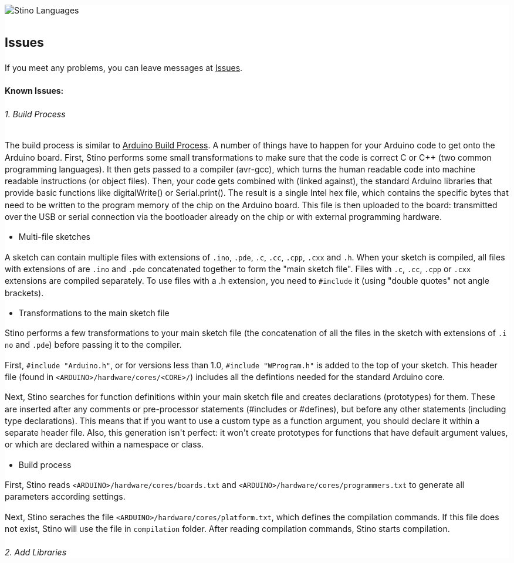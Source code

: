 ![Stino Languages](http://robot-will.github.com/Stino/images/languages.png)

## Issues
If you meet any problems, you can leave messages at [Issues](https://github.com/Robot-Will/Stino/issues).

#### Known Issues:

###### 1. Build Process

The build process is similar to [Arduino Build Process](http://arduino.cc/en/Hacking/BuildProcess). A number of things have to happen for your Arduino code to get onto the Arduino board. First, Stino performs some small transformations to make sure that the code is correct C or C++ (two common programming languages). It then gets passed to a compiler (avr-gcc), which turns the human readable code into machine readable instructions (or object files). Then, your code gets combined with (linked against), the standard Arduino libraries that provide basic functions like digitalWrite() or Serial.print(). The result is a single Intel hex file, which contains the specific bytes that need to be written to the program memory of the chip on the Arduino board. This file is then uploaded to the board: transmitted over the USB or serial connection via the bootloader already on the chip or with external programming hardware.

* Multi-file sketches

A sketch can contain multiple files with extensions of `.ino`, `.pde`, `.c`, `.cc`, `.cpp`, `.cxx` and `.h`. When your sketch is compiled, all files with extensions of are `.ino` and `.pde` concatenated together to form the "main sketch file". Files with `.c`, `.cc`, `.cpp` or `.cxx` extensions are compiled separately. To use files with a .h extension, you need to `#include` it (using "double quotes" not angle brackets).

* Transformations to the main sketch file

Stino performs a few transformations to your main sketch file (the concatenation of all the files in the sketch with extensions of `.ino` and `.pde`) before passing it to the compiler. 

First, `#include "Arduino.h"`, or for versions less than 1.0, `#include "WProgram.h"` is added to the top of your sketch. This header file (found in `<ARDUINO>/hardware/cores/<CORE>/`) includes all the defintions needed for the standard Arduino core.

Next, Stino searches for function definitions within your main sketch file and creates declarations (prototypes) for them. These are inserted after any comments or pre-processor statements (#includes or #defines), but before any other statements (including type declarations). This means that if you want to use a custom type as a function argument, you should declare it within a separate header file. Also, this generation isn't perfect: it won't create prototypes for functions that have default argument values, or which are declared within a namespace or class.

* Build process

First, Stino reads `<ARDUINO>/hardware/cores/boards.txt` and `<ARDUINO>/hardware/cores/programmers.txt` to generate all parameters according settings.

Next, Stino seraches the file `<ARDUINO>/hardware/cores/platform.txt`, which defines the compilation commands. If this file does not exist, Stino will use the file in `compilation` folder. After reading compilation commands, Stino starts compilation. 

###### 2. Add Libraries
